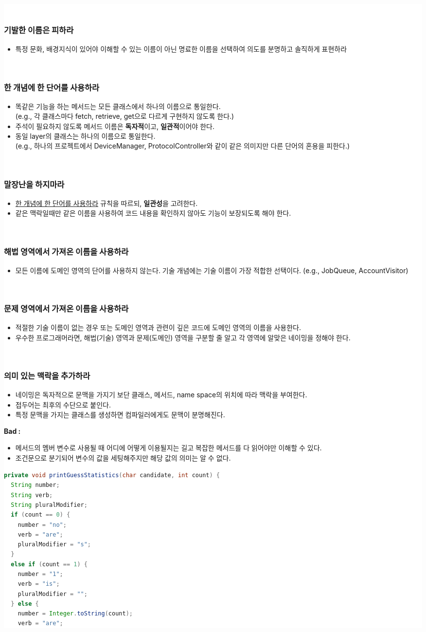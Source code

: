 <br>

### 기발한 이름은 피하라

* 특정 문화, 배경지식이 있어야 이해할 수 있는 이름이 아닌 명료한 이름을 선택하여 의도를 분명하고 솔직하게 표현하라


<br>

### 한 개념에 한 단어를 사용하라

* 똑같은 기능을 하는 메서드는 모든 클래스에서 하나의 이름으로 통일한다.  
  (e.g., 각 클래스마다 fetch, retrieve, get으로 다르게 구현하지 않도록 한다.)
* 주석이 필요하지 않도록 메서드 이름은 **독자적**이고, **일관적**이어야 한다.
* 동일 layer의 클래스는 하나의 이름으로 통일한다.  
  (e.g., 하나의 프로젝트에서 DeviceManager, ProtocolController와 같이 같은 의미지만 다른 단어의 혼용을 피한다.)


<br>

### 말장난을 하지마라

* [한 개념에 한 단어를 사용하라](#----------------) 규칙을 따르되, **일관성**을 고려한다. 
* 같은 맥락일때만 같은 이름을 사용하여 코드 내용을 확인하지 않아도 기능이 보장되도록 해야 한다.


<br>

### 해법 영역에서 가져온 이름을 사용하라

* 모든 이름에 도메인 영역의 단어를 사용하지 않는다. 기술 개념에는 기술 이름이 가장 적합한 선택이다. (e.g., JobQueue, AccountVisitor)


<br>

### 문제 영역에서 가져온 이름을 사용하라

* 적절한 기술 이름이 없는 경우 또는 도메인 영역과 관련이 깊은 코드에 도메인 영역의 이름을 사용한다.
* 우수한 프로그래머라면, 해법(기술) 영역과 문제(도메인) 영역을 구분할 줄 알고 각 영역에 알맞은 네이밍을 정해야 한다.


<br>

### 의미 있는 맥락을 추가하라

* 네이밍은 독자적으로 문맥을 가지기 보단 클래스, 메서드, name space의 위치에 따라 맥락을 부여한다. 
* 접두어는 최후의 수단으로 붙인다.
* 특정 문맥을 가지는 클래스를 생성하면 컴파일러에게도 문맥이 분명해진다.

**Bad :**   

* 메서드의 멤버 변수로 사용될 때 어디에 어떻게 이용될지는 길고 복잡한 메서드를 다 읽어야만 이해할 수 있다.
* 조건문으로 분기되어 변수의 값을 세팅해주지만 해당 값의 의미는 알 수 없다.

```java
private void printGuessStatistics(char candidate, int count) {
  String number;
  String verb;
  String pluralModifier;
  if (count == 0) {
    number = "no";
    verb = "are";
    pluralModifier = "s";
  }
  else if (count == 1) {
    number = "1";
    verb = "is";
    pluralModifier = "";
  } else {
    number = Integer.toString(count);
    verb = "are";
```